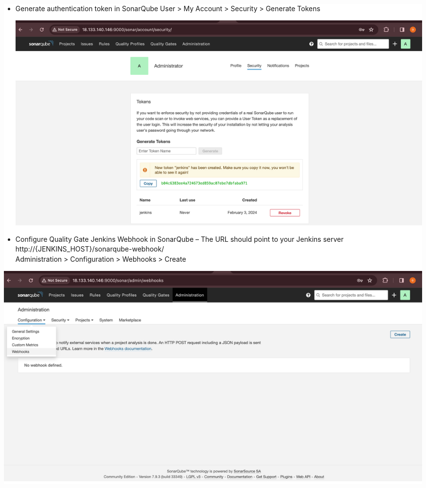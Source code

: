 - Generate authentication token in SonarQube
     User > My Account > Security > Generate Tokens
     
  ![Alt text](images/14.112.png)                
  
- Configure Quality Gate Jenkins Webhook in SonarQube – The URL should point to your Jenkins server 
       http://{JENKINS_HOST}/sonarqube-webhook/  
   Administration > Configuration > Webhooks > Create

![Alt text](images/14.113.png)